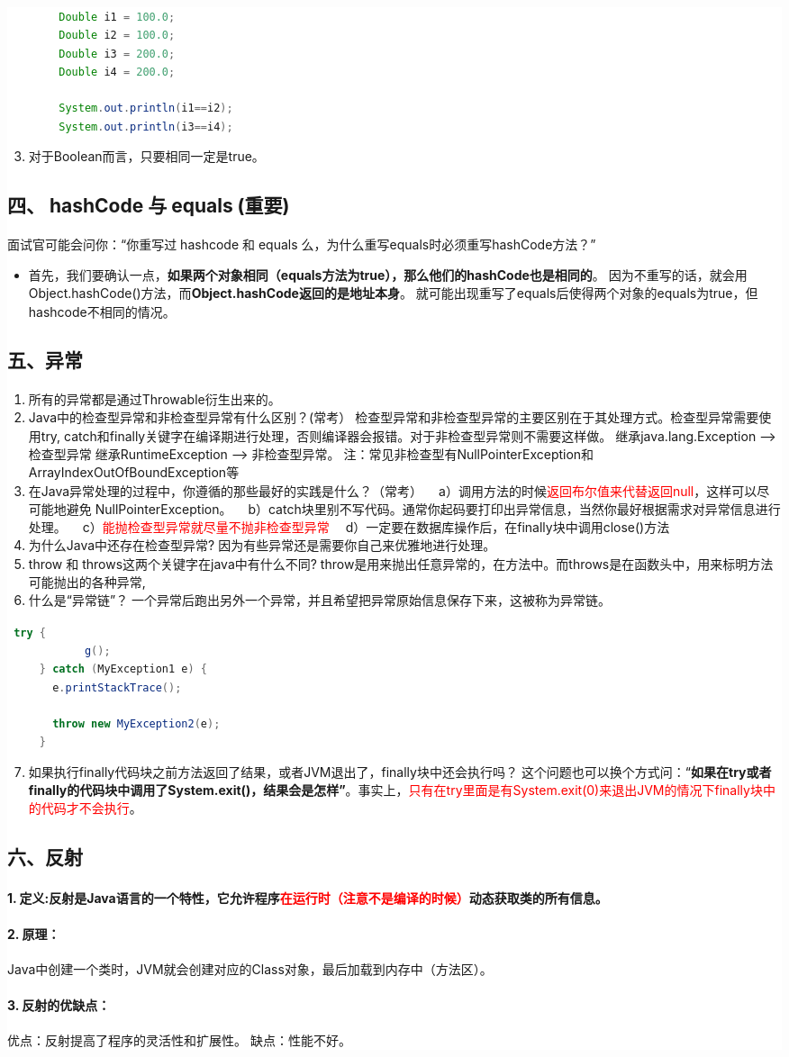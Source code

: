 ```java
        Double i1 = 100.0;
        Double i2 = 100.0;
        Double i3 = 200.0;
        Double i4 = 200.0;
         
        System.out.println(i1==i2);
        System.out.println(i3==i4);
```

 3. 对于Boolean而言，只要相同一定是true。
 
 ##  四、 hashCode 与 equals (重要)

面试官可能会问你：“你重写过 hashcode 和 equals 么，为什么重写equals时必须重写hashCode方法？”

- 首先，我们要确认一点，**如果两个对象相同（equals方法为true），那么他们的hashCode也是相同的**。
因为不重写的话，就会用Object.hashCode()方法，而**Object.hashCode返回的是地址本身**。
就可能出现重写了equals后使得两个对象的equals为true，但hashcode不相同的情况。

## 五、异常
 1. 所有的异常都是通过Throwable衍生出来的。
 2. Java中的检查型异常和非检查型异常有什么区别？(常考）
检查型异常和非检查型异常的主要区别在于其处理方式。检查型异常需要使用try, catch和finally关键字在编译期进行处理，否则编译器会报错。对于非检查型异常则不需要这样做。
继承java.lang.Exception  -->检查型异常
继承RuntimeException    --> 非检查型异常。
注：常见非检查型有NullPointerException和ArrayIndexOutOfBoundException等
3. 在Java异常处理的过程中，你遵循的那些最好的实践是什么？（常考）
&emsp;a）调用方法的时候<font color=#ff0000>返回布尔值来代替返回null</font>，这样可以尽可能地避免 NullPointerException。
&emsp;b）catch块里别不写代码。通常你起码要打印出异常信息，当然你最好根据需求对异常信息进行处理。
&emsp;c）<font color=#ff0000>能抛检查型异常就尽量不抛非检查型异常</font>
&emsp;d）一定要在数据库操作后，在finally块中调用close()方法
4. 为什么Java中还存在检查型异常?
因为有些异常还是需要你自己来优雅地进行处理。
5. throw 和 throws这两个关键字在java中有什么不同?
throw是用来抛出任意异常的，在方法中。而throws是在函数头中，用来标明方法可能抛出的各种异常, 
6. 什么是“异常链”？
一个异常后跑出另外一个异常，并且希望把异常原始信息保存下来，这被称为异常链。
```java
 try {
            g();
     } catch (MyException1 e) {
       e.printStackTrace();

       throw new MyException2(e);
     }
```

7. 如果执行finally代码块之前方法返回了结果，或者JVM退出了，finally块中还会执行吗？
这个问题也可以换个方式问：“**如果在try或者finally的代码块中调用了System.exit()，结果会是怎样”**。事实上，<font color=#ff0000>只有在try里面是有System.exit(0)来退出JVM的情况下finally块中的代码才不会执行</font>。

## 六、反射
#### 1. 定义:反射是Java语言的一个特性，它允许程序<font color=#ff0000>在运行时（注意不是编译的时候）</font>动态获取类的所有信息。
#### 2. 原理：
Java中创建一个类时，JVM就会创建对应的Class对象，最后加载到内存中（方法区）。
#### 3. 反射的优缺点：
优点：反射提高了程序的灵活性和扩展性。
缺点：性能不好。
